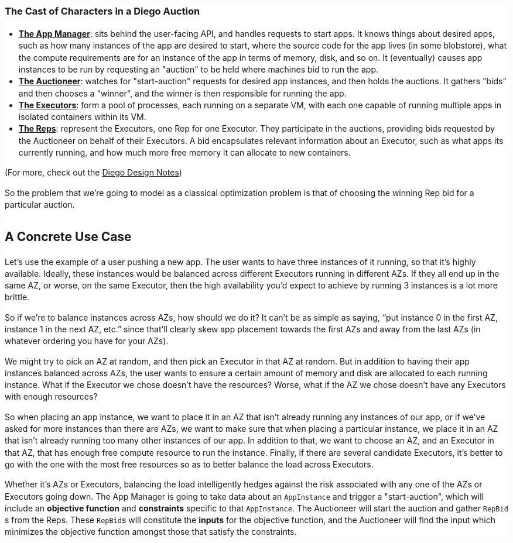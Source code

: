### The Cast of Characters in a Diego Auction

* [**The App Manager**](https://github.com/cloudfoundry-incubator/app-manager): sits behind the user-facing API, and handles requests to start apps.  It knows things about desired apps, such as how many instances of the app are desired to start, where the source code for the app lives (in some blobstore), what the compute requirements are for an instance of the app in terms of memory, disk, and so on.  It (eventually) causes app instances to be run by requesting an "auction" to be held where machines bid to run the app.
* [**The Auctioneer**](https://github.com/cloudfoundry-incubator/auctioneer): watches for "start-auction" requests for desired app instances, and then holds the auctions.  It gathers "bids" and then chooses a "winner", and the winner is then responsible for running the app.
* [**The Executors**](https://github.com/cloudfoundry-incubator/executor): form a pool of processes, each running on a separate VM, with each one capable of running multiple apps in isolated containers within its VM.
* [**The Reps**](https://github.com/cloudfoundry-incubator/rep): represent the Executors, one Rep for one Executor.  They participate in the auctions, providing bids requested by the Auctioneer on behalf of their Executors.  A bid encapsulates relevant information about an Executor, such as what apps its currently running, and how much more free memory it can allocate to new containers.

(For more, check out the [Diego Design Notes](https://github.com/cloudfoundry-incubator/diego-design-notes))

So the problem that we’re going to model as a classical optimization problem is that of choosing the winning Rep bid for a particular auction.

## A Concrete Use Case

Let’s use the example of a user pushing a new app.  The user wants to have three instances of it running, so that it’s highly available. Ideally, these instances would be balanced across different Executors running in different AZs.  If they all end up in the same AZ, or worse, on the same Executor, then the high availability you’d expect to achieve by running 3 instances is a lot more brittle.

So if we’re to balance instances across AZs, how should we do it?  It can’t be as simple as saying, “put instance 0 in the first AZ, instance 1 in the next AZ, etc.” since that’ll clearly skew app placement towards the first AZs and away from the last AZs (in whatever ordering you have for your AZs).

We might try to pick an AZ at random, and then pick an Executor in that AZ at random.  But in addition to having their app instances balanced across AZs, the user wants to ensure a certain amount of memory and disk are allocated to each running instance. What if the Executor we chose doesn’t have the resources?  Worse, what if the AZ we chose doesn’t have any Executors with enough resources?

So when placing an app instance, we want to place it in an AZ that isn’t already running any instances of our app, or if we’ve asked for more instances than there are AZs, we want to make sure that when placing a particular instance, we place it in an AZ that isn’t already running too many other instances of our app.  In addition to that, we want to choose an AZ, and an Executor in that AZ, that has enough free compute resource to run the instance.  Finally, if there are several candidate Executors, it’s better to go with the one with the most free resources so as to better balance the load across Executors. 

Whether it’s AZs or Executors, balancing the load intelligently hedges against the risk associated with any one of the AZs or Executors going down.
The App Manager is going to take data about an `AppInstance` and trigger a "start-auction", which will include an **objective function** and **constraints** specific to that `AppInstance`.  The Auctioneer will start the auction and gather `RepBid`s from the Reps.  These `RepBid`s will constitute the **inputs** for the objective function, and the Auctioneer will find the input which minimizes the objective function amongst those that satisfy the constraints.
